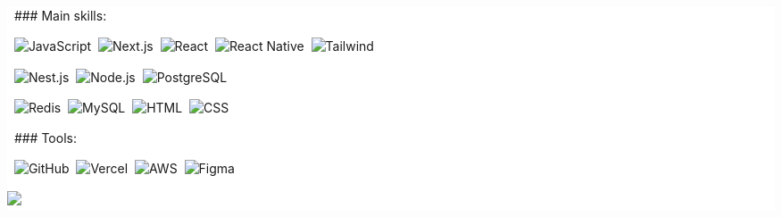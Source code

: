   </div>
  
  <div>    
    
  &nbsp; ### Main skills:
  
  &nbsp; ![JavaScript](https://img.shields.io/badge/-JavaScript-20232A?style=for-the-badge&logo=javascript&labelColor=20232A&logoColor=F7DF1E)&nbsp;
    ![Next.js](https://img.shields.io/badge/-Next.js-20232A?style=for-the-badge&logo=next.js&logoColor=FFFFFF)&nbsp;
    ![React](https://img.shields.io/badge/-React-20232A?style=for-the-badge&logo=react&logoColor=61DAFB)&nbsp;
    ![React Native](https://img.shields.io/badge/-React_Native-20232A?style=for-the-badge&logo=react&logoColor=61DAFB)&nbsp;
    ![Tailwind](https://img.shields.io/badge/-Tailwind_CSS-20232A?style=for-the-badge&logo=tailwind-css&logoColor=38B2AC)&nbsp;
   
  &nbsp; ![Nest.js](https://img.shields.io/badge/-Nest.js-20232A?style=for-the-badge&logo=nestjs&logoColor=E0234E)&nbsp;
  ![Node.js](https://img.shields.io/badge/-Node.js-20232A?style=for-the-badge&logo=node.js&logoColor=339933)&nbsp;
  ![PostgreSQL](https://img.shields.io/badge/-PostgreSQL-20232A?style=for-the-badge&logo=postgresql&logoColor=336791)&nbsp;
    
  &nbsp; ![Redis](https://img.shields.io/badge/-Redis-20232A?style=for-the-badge&logo=redis&logoColor=DD0031)&nbsp;
  ![MySQL](https://img.shields.io/badge/-MySQL-20232A?style=for-the-badge&logo=mysql&logoColor=4479A1)&nbsp;
  ![HTML](https://img.shields.io/badge/-HTML-20232A?style=for-the-badge&logo=html5&logoColor=E34F26)&nbsp;
  ![CSS](https://img.shields.io/badge/-CSS-20232A?style=for-the-badge&logo=css3&logoColor=1572B6)&nbsp;
  
 &nbsp; ### Tools:
 
&nbsp; ![GitHub](https://img.shields.io/badge/-GitHub-20232A?style=for-the-badge&logo=github&logoColor=FFFFFF)&nbsp; 
    ![Vercel](https://img.shields.io/badge/-Vercel-20232A?style=for-the-badge&logo=vercel&logoColor=FFFFFF)&nbsp; 
    ![AWS](https://img.shields.io/badge/-AWS-20232A?style=for-the-badge&logo=amazon-aws&logoColor=FF9900)&nbsp; 
    ![Figma](https://img.shields.io/badge/-Figma-20232A?style=for-the-badge&logo=figma&logoColor=F24E1E)&nbsp;
  </div>    
</div>


<img width=100% src="https://capsule-render.vercel.app/api?type=waving&color=00bfbf&height=120&section=footer"/>
